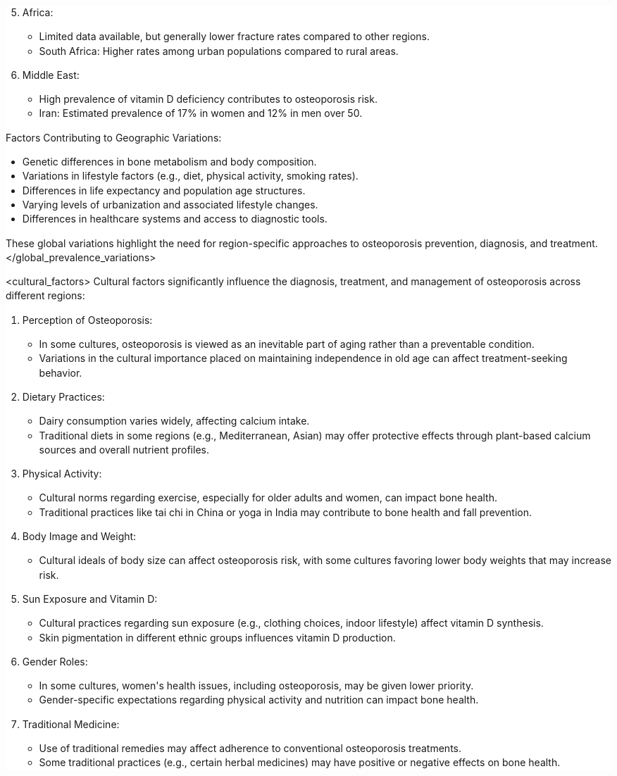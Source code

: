 5. Africa:
   - Limited data available, but generally lower fracture rates compared to other regions.
   - South Africa: Higher rates among urban populations compared to rural areas.

6. Middle East:
   - High prevalence of vitamin D deficiency contributes to osteoporosis risk.
   - Iran: Estimated prevalence of 17% in women and 12% in men over 50.

Factors Contributing to Geographic Variations:
- Genetic differences in bone metabolism and body composition.
- Variations in lifestyle factors (e.g., diet, physical activity, smoking rates).
- Differences in life expectancy and population age structures.
- Varying levels of urbanization and associated lifestyle changes.
- Differences in healthcare systems and access to diagnostic tools.

These global variations highlight the need for region-specific approaches to osteoporosis prevention, diagnosis, and treatment.
</global_prevalence_variations>

<cultural_factors>
Cultural factors significantly influence the diagnosis, treatment, and management of osteoporosis across different regions:

1. Perception of Osteoporosis:
   - In some cultures, osteoporosis is viewed as an inevitable part of aging rather than a preventable condition.
   - Variations in the cultural importance placed on maintaining independence in old age can affect treatment-seeking behavior.

2. Dietary Practices:
   - Dairy consumption varies widely, affecting calcium intake.
   - Traditional diets in some regions (e.g., Mediterranean, Asian) may offer protective effects through plant-based calcium sources and overall nutrient profiles.

3. Physical Activity:
   - Cultural norms regarding exercise, especially for older adults and women, can impact bone health.
   - Traditional practices like tai chi in China or yoga in India may contribute to bone health and fall prevention.

4. Body Image and Weight:
   - Cultural ideals of body size can affect osteoporosis risk, with some cultures favoring lower body weights that may increase risk.

5. Sun Exposure and Vitamin D:
   - Cultural practices regarding sun exposure (e.g., clothing choices, indoor lifestyle) affect vitamin D synthesis.
   - Skin pigmentation in different ethnic groups influences vitamin D production.

6. Gender Roles:
   - In some cultures, women's health issues, including osteoporosis, may be given lower priority.
   - Gender-specific expectations regarding physical activity and nutrition can impact bone health.

7. Traditional Medicine:
   - Use of traditional remedies may affect adherence to conventional osteoporosis treatments.
   - Some traditional practices (e.g., certain herbal medicines) may have positive or negative effects on bone health.
